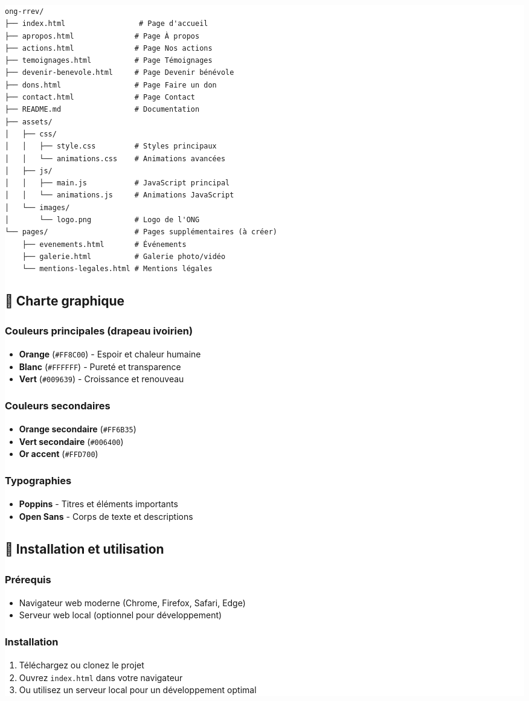 ```
ong-rrev/
├── index.html                 # Page d'accueil
├── apropos.html              # Page À propos
├── actions.html              # Page Nos actions
├── temoignages.html          # Page Témoignages
├── devenir-benevole.html     # Page Devenir bénévole
├── dons.html                 # Page Faire un don
├── contact.html              # Page Contact
├── README.md                 # Documentation
├── assets/
│   ├── css/
│   │   ├── style.css         # Styles principaux
│   │   └── animations.css    # Animations avancées
│   ├── js/
│   │   ├── main.js           # JavaScript principal
│   │   └── animations.js     # Animations JavaScript
│   └── images/
│       └── logo.png          # Logo de l'ONG
└── pages/                    # Pages supplémentaires (à créer)
    ├── evenements.html       # Événements
    ├── galerie.html          # Galerie photo/vidéo
    └── mentions-legales.html # Mentions légales
```

## 🎨 Charte graphique

### Couleurs principales (drapeau ivoirien)
- **Orange** (`#FF8C00`) - Espoir et chaleur humaine
- **Blanc** (`#FFFFFF`) - Pureté et transparence
- **Vert** (`#009639`) - Croissance et renouveau

### Couleurs secondaires
- **Orange secondaire** (`#FF6B35`)
- **Vert secondaire** (`#006400`)
- **Or accent** (`#FFD700`)

### Typographies
- **Poppins** - Titres et éléments importants
- **Open Sans** - Corps de texte et descriptions

## 🚀 Installation et utilisation

### Prérequis
- Navigateur web moderne (Chrome, Firefox, Safari, Edge)
- Serveur web local (optionnel pour développement)

### Installation
1. Téléchargez ou clonez le projet
2. Ouvrez `index.html` dans votre navigateur
3. Ou utilisez un serveur local pour un développement optimal

